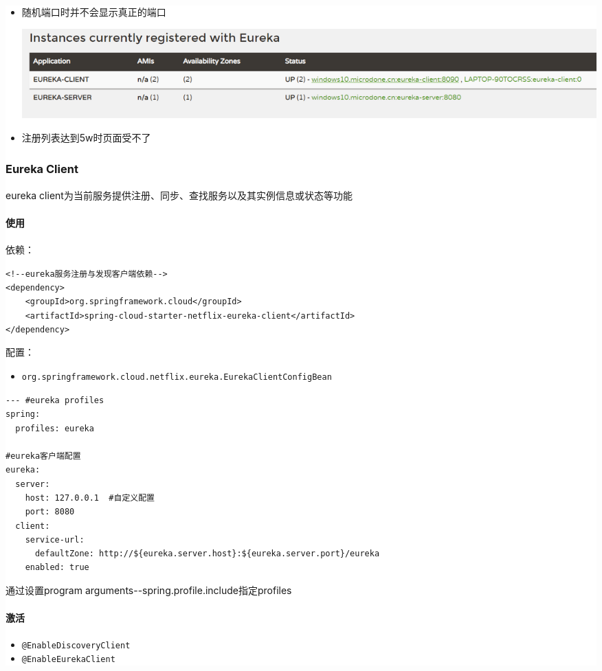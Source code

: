 - 随机端口时并不会显示真正的端口

  ![1570151324898](springcloud.assets\1570151324898.png)

- 注册列表达到5w时页面受不了



### Eureka Client

eureka client为当前服务提供注册、同步、查找服务以及其实例信息或状态等功能

#### 使用

依赖：

```properties
<!--eureka服务注册与发现客户端依赖-->
<dependency>
    <groupId>org.springframework.cloud</groupId>
    <artifactId>spring-cloud-starter-netflix-eureka-client</artifactId>
</dependency>
```

配置：

- `org.springframework.cloud.netflix.eureka.EurekaClientConfigBean`

```properties
--- #eureka profiles
spring:
  profiles: eureka

#eureka客户端配置
eureka:
  server:
    host: 127.0.0.1  #自定义配置
    port: 8080
  client:
    service-url:
      defaultZone: http://${eureka.server.host}:${eureka.server.port}/eureka
    enabled: true
```

通过设置program arguments--spring.profile.include指定profiles

#### 激活

- `@EnableDiscoveryClient`
- `@EnableEurekaClient`
